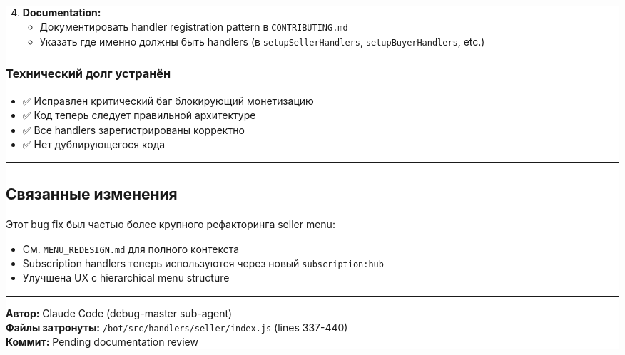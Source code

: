 4. **Documentation:**
   - Документировать handler registration pattern в `CONTRIBUTING.md`
   - Указать где именно должны быть handlers (в `setupSellerHandlers`, `setupBuyerHandlers`, etc.)

### Технический долг устранён

- ✅ Исправлен критический баг блокирующий монетизацию
- ✅ Код теперь следует правильной архитектуре
- ✅ Все handlers зарегистрированы корректно
- ✅ Нет дублирующегося кода

---

## Связанные изменения

Этот bug fix был частью более крупного рефакторинга seller menu:
- См. `MENU_REDESIGN.md` для полного контекста
- Subscription handlers теперь используются через новый `subscription:hub`
- Улучшена UX с hierarchical menu structure

---

**Автор:** Claude Code (debug-master sub-agent)  
**Файлы затронуты:** `/bot/src/handlers/seller/index.js` (lines 337-440)  
**Коммит:** Pending documentation review
